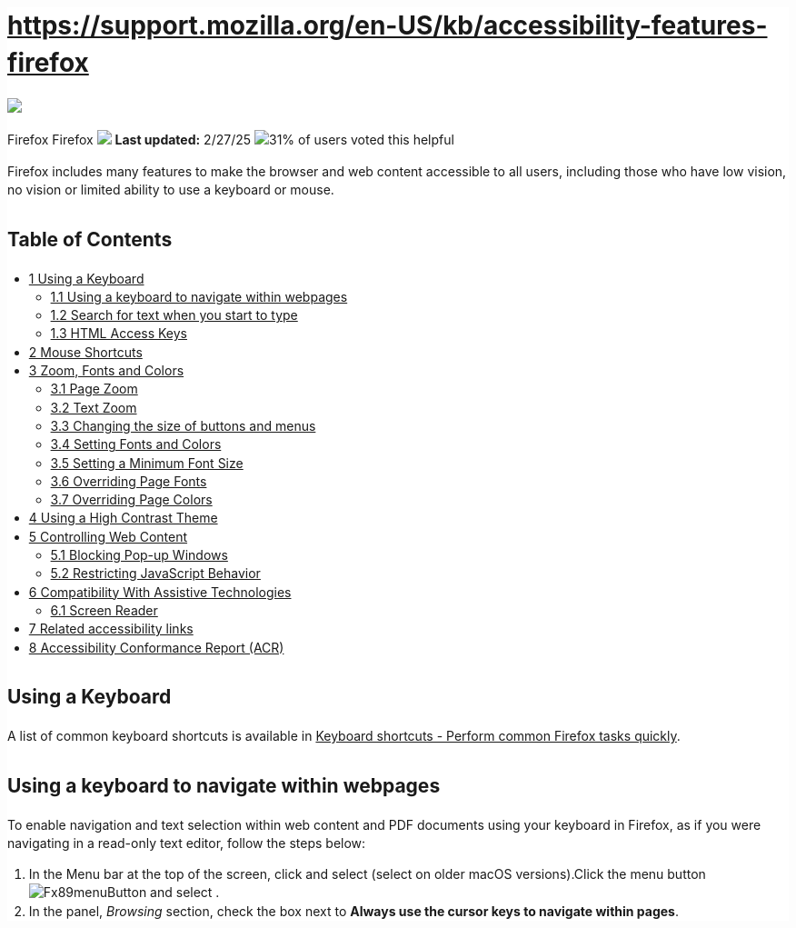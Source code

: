 # https://support.mozilla.org/en-US/kb/accessibility-features-firefox

[![](https://assets-prod.sumo.prod.webservices.mozgcp.net/media/uploads/products/2020-04-14-08-36-13-8dda6f.png)](https://support.mozilla.org/en-US/products/firefox "Firefox")

Firefox Firefox ![](https://assets-prod.sumo.prod.webservices.mozgcp.net/static/pencil.e33c563f24c4f989.svg) **Last updated:** 2/27/25 ![](https://assets-prod.sumo.prod.webservices.mozgcp.net/static/thumbs-up.2cbd5d41625a84a7.svg)31% of users voted this helpful

Firefox includes many features to make the browser and web content accessible to all users, including those who have low vision, no vision or limited ability to use a keyboard or mouse.

## Table of Contents

*   [1 Using a Keyboard](#w_using-a-keyboard)
    *   [1.1 Using a keyboard to navigate within webpages](#w_using-a-keyboard-to-navigate-within-webpages)
    *   [1.2 Search for text when you start to type](#w_search-for-text-when-you-start-to-type)
    *   [1.3 HTML Access Keys](#w_html-access-keys)
*   [2 Mouse Shortcuts](#w_mouse-shortcuts)
*   [3 Zoom, Fonts and Colors](#w_zoom-fonts-and-colors)
    *   [3.1 Page Zoom](#w_page-zoom)
    *   [3.2 Text Zoom](#w_text-zoom)
    *   [3.3 Changing the size of buttons and menus](#w_changing-the-size-of-buttons-and-menus)
    *   [3.4 Setting Fonts and Colors](#w_setting-fonts-and-colors)
    *   [3.5 Setting a Minimum Font Size](#w_setting-a-minimum-font-size)
    *   [3.6 Overriding Page Fonts](#w_overriding-page-fonts)
    *   [3.7 Overriding Page Colors](#w_overriding-page-colors)
*   [4 Using a High Contrast Theme](#w_using-a-high-contrast-theme)
*   [5 Controlling Web Content](#w_controlling-web-content)
    *   [5.1 Blocking Pop-up Windows](#w_blocking-pop-up-windows)
    *   [5.2 Restricting JavaScript Behavior](#w_restricting-javascript-behavior)
*   [6 Compatibility With Assistive Technologies](#w_compatibility-with-assistive-technologies)
    *   [6.1 Screen Reader](#w_screen-reader)
*   [7 Related accessibility links](#w_related-accessibility-links)
*   [8 Accessibility Conformance Report (ACR)](#w_accessibility-conformance-report-acr)

## Using a Keyboard

A list of common keyboard shortcuts is available in [Keyboard shortcuts - Perform common Firefox tasks quickly](https://support.mozilla.org/en-US/kb/keyboard-shortcuts-perform-firefox-tasks-quickly).

## Using a keyboard to navigate within webpages

To enable navigation and text selection within web content and PDF documents using your keyboard in Firefox, as if you were navigating in a read-only text editor, follow the steps below:

1.  In the Menu bar at the top of the screen, click and select (select on older macOS versions).Click the menu button ![Fx89menuButton](https://assets-prod.sumo.prod.webservices.mozgcp.net/media/uploads/gallery/images/2021-05-15-11-18-38-e5b736.png) and select .
2.  In the panel, _Browsing_ section, check the box next to **Always use the cursor keys to navigate within pages**.
